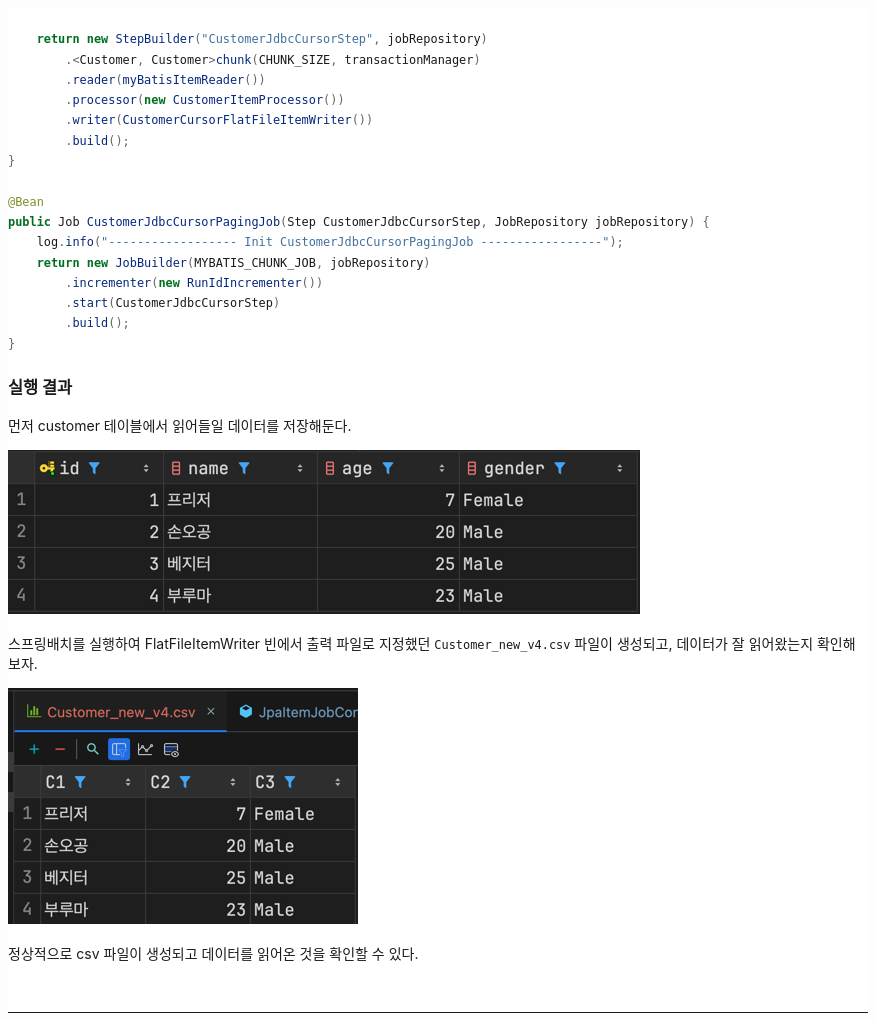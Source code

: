 ```java

	return new StepBuilder("CustomerJdbcCursorStep", jobRepository)
		.<Customer, Customer>chunk(CHUNK_SIZE, transactionManager)
		.reader(myBatisItemReader())
		.processor(new CustomerItemProcessor())
		.writer(CustomerCursorFlatFileItemWriter())
		.build();
}

@Bean
public Job CustomerJdbcCursorPagingJob(Step CustomerJdbcCursorStep, JobRepository jobRepository) {
	log.info("------------------ Init CustomerJdbcCursorPagingJob -----------------");
	return new JobBuilder(MYBATIS_CHUNK_JOB, jobRepository)
		.incrementer(new RunIdIncrementer())
		.start(CustomerJdbcCursorStep)
		.build();
}
```

### 실행 결과

먼저 customer 테이블에서 읽어들일 데이터를 저장해둔다.

![img.png](img/img.png)

스프링배치를 실행하여 FlatFileItemWriter 빈에서 출력 파일로 지정했던 `Customer_new_v4.csv` 파일이 생성되고, 데이터가 잘 읽어왔는지 확인해보자.

![img_1.png](img/img_1.png)

정상적으로 csv 파일이 생성되고 데이터를 읽어온 것을 확인할 수 있다.

<br>

---